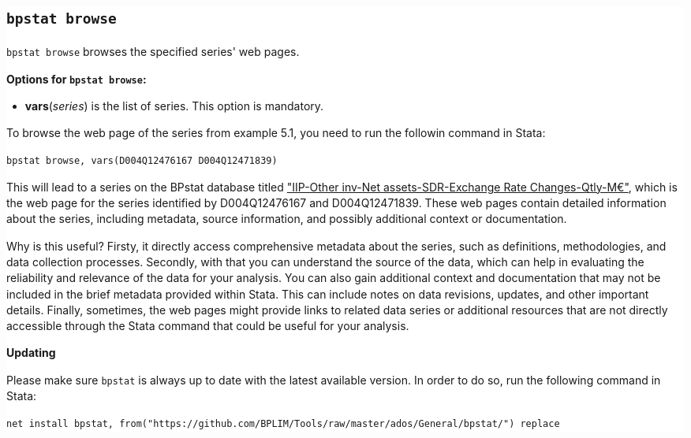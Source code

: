 ## `bpstat browse`

`bpstat browse` browses the specified series' web pages.

**Options for `bpstat browse`:**

 - **vars**(*series*) is the list of series. This option is mandatory.

To browse the web page of the series from example 5.1, you need to run the followin command in Stata:

```{stata}
bpstat browse, vars(D004Q12476167 D004Q12471839)
```

This will lead to a series on the BPstat database titled ["IIP-Other inv-Net assets-SDR-Exchange Rate Changes-Qtly-M€"](https://bpstat.bportugal.pt/serie/12471839), which is the web page for the series identified by D004Q12476167 and D004Q12471839. These web pages contain detailed information about the series, including metadata, source information, and possibly additional context or documentation.

Why is this useful? Firsty, it directly access comprehensive metadata about the series, such as definitions, methodologies, and data collection processes. Secondly, with that you can understand the source of the data, which can help in evaluating the reliability and relevance of the data for your analysis. You can also gain additional context and documentation that may not be included in the brief metadata provided within Stata. This can include notes on data revisions, updates, and other important details. Finally, sometimes, the web pages might provide links to related data series or additional resources that are not directly accessible through the Stata command that could be useful for your analysis.

**Updating**

Please make sure `bpstat` is always up to date with the latest available version. In order to do so, run the following command in Stata:

```{stata}
net install bpstat, from("https://github.com/BPLIM/Tools/raw/master/ados/General/bpstat/") replace 
```

